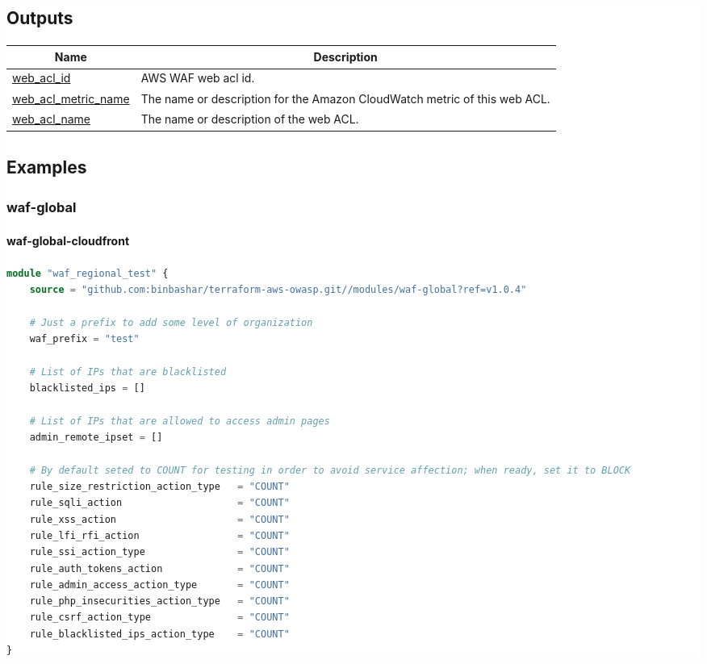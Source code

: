 ## Outputs

| Name | Description |
|------|-------------|
| <a name="output_web_acl_id"></a> [web\_acl\_id](#output\_web\_acl\_id) | AWS WAF web acl id. |
| <a name="output_web_acl_metric_name"></a> [web\_acl\_metric\_name](#output\_web\_acl\_metric\_name) | The name or description for the Amazon CloudWatch metric of this web ACL. |
| <a name="output_web_acl_name"></a> [web\_acl\_name](#output\_web\_acl\_name) | The name or description of the web ACL. |


## Examples
### waf-global
#### waf-global-cloudfront
```terraform
module "waf_regional_test" {
    source = "github.com:binbashar/terraform-aws-owasp.git//modules/waf-global?ref=v1.0.4"

    # Just a prefix to add some level of organization
    waf_prefix = "test"

    # List of IPs that are blacklisted
    blacklisted_ips = []

    # List of IPs that are allowed to access admin pages
    admin_remote_ipset = []

    # By default seted to COUNT for testing in order to avoid service affection; when ready, set it to BLOCK
    rule_size_restriction_action_type   = "COUNT"
    rule_sqli_action                    = "COUNT"
    rule_xss_action                     = "COUNT"
    rule_lfi_rfi_action                 = "COUNT"
    rule_ssi_action_type                = "COUNT"
    rule_auth_tokens_action             = "COUNT"
    rule_admin_access_action_type       = "COUNT"
    rule_php_insecurities_action_type   = "COUNT"
    rule_csrf_action_type               = "COUNT"
    rule_blacklisted_ips_action_type    = "COUNT"
}
```
